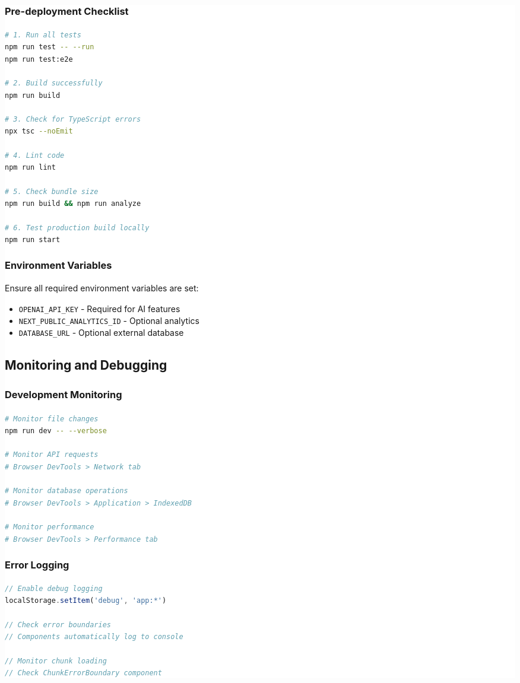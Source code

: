 ### Pre-deployment Checklist
```bash
# 1. Run all tests
npm run test -- --run
npm run test:e2e

# 2. Build successfully
npm run build

# 3. Check for TypeScript errors
npx tsc --noEmit

# 4. Lint code
npm run lint

# 5. Check bundle size
npm run build && npm run analyze

# 6. Test production build locally
npm run start
```

### Environment Variables
Ensure all required environment variables are set:
- `OPENAI_API_KEY` - Required for AI features
- `NEXT_PUBLIC_ANALYTICS_ID` - Optional analytics
- `DATABASE_URL` - Optional external database

## Monitoring and Debugging

### Development Monitoring
```bash
# Monitor file changes
npm run dev -- --verbose

# Monitor API requests
# Browser DevTools > Network tab

# Monitor database operations
# Browser DevTools > Application > IndexedDB

# Monitor performance
# Browser DevTools > Performance tab
```

### Error Logging
```javascript
// Enable debug logging
localStorage.setItem('debug', 'app:*')

// Check error boundaries
// Components automatically log to console

// Monitor chunk loading
// Check ChunkErrorBoundary component
```
